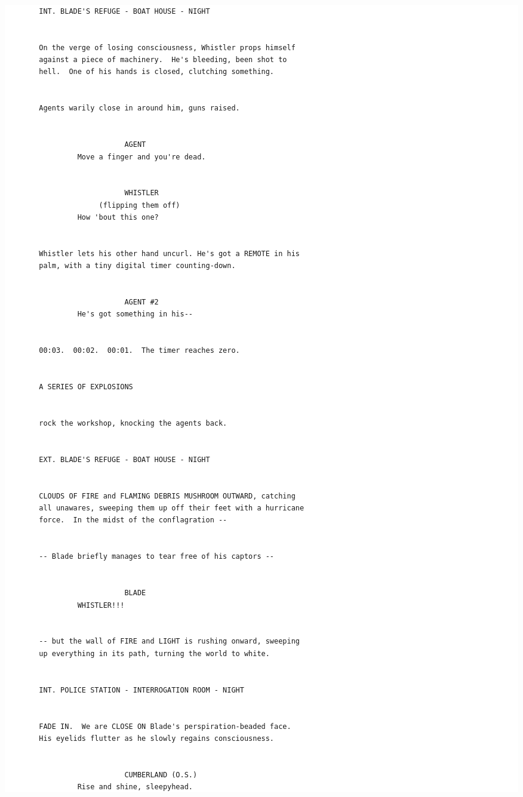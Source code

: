 
            INT. BLADE'S REFUGE - BOAT HOUSE - NIGHT


            On the verge of losing consciousness, Whistler props himself
            against a piece of machinery.  He's bleeding, been shot to
            hell.  One of his hands is closed, clutching something.


            Agents warily close in around him, guns raised.


                                AGENT
                     Move a finger and you're dead.


                                WHISTLER
                          (flipping them off)
                     How 'bout this one?


            Whistler lets his other hand uncurl. He's got a REMOTE in his
            palm, with a tiny digital timer counting-down.


                                AGENT #2
                     He's got something in his--


            00:03.  00:02.  00:01.  The timer reaches zero.


            A SERIES OF EXPLOSIONS


            rock the workshop, knocking the agents back.


            EXT. BLADE'S REFUGE - BOAT HOUSE - NIGHT


            CLOUDS OF FIRE and FLAMING DEBRIS MUSHROOM OUTWARD, catching
            all unawares, sweeping them up off their feet with a hurricane
            force.  In the midst of the conflagration --


            -- Blade briefly manages to tear free of his captors --


                                BLADE
                     WHISTLER!!!


            -- but the wall of FIRE and LIGHT is rushing onward, sweeping
            up everything in its path, turning the world to white.


            INT. POLICE STATION - INTERROGATION ROOM - NIGHT


            FADE IN.  We are CLOSE ON Blade's perspiration-beaded face.
            His eyelids flutter as he slowly regains consciousness.


                                CUMBERLAND (O.S.)
                     Rise and shine, sleepyhead.
